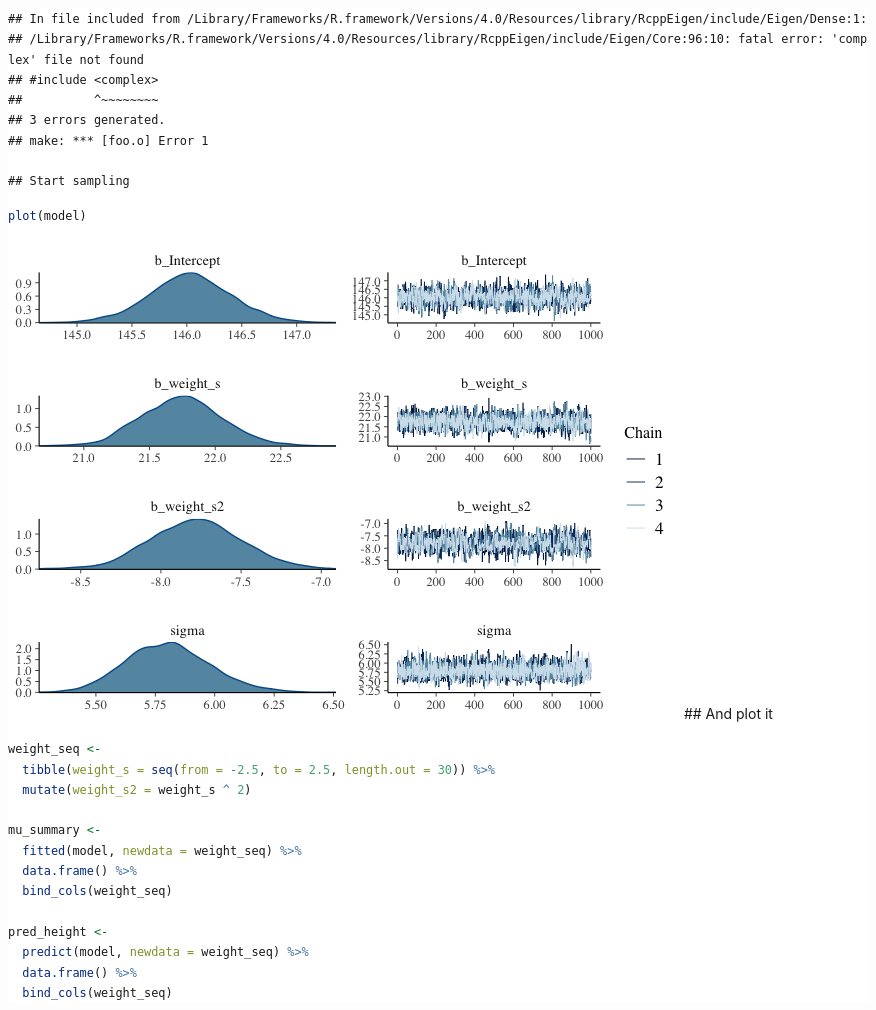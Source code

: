     ## In file included from /Library/Frameworks/R.framework/Versions/4.0/Resources/library/RcppEigen/include/Eigen/Dense:1:
    ## /Library/Frameworks/R.framework/Versions/4.0/Resources/library/RcppEigen/include/Eigen/Core:96:10: fatal error: 'complex' file not found
    ## #include <complex>
    ##          ^~~~~~~~~
    ## 3 errors generated.
    ## make: *** [foo.o] Error 1

    ## Start sampling

``` r
plot(model)
```

![](Lectures3_4_files/figure-gfm/unnamed-chunk-23-1.png) \#\#
And plot it

``` r
weight_seq <- 
  tibble(weight_s = seq(from = -2.5, to = 2.5, length.out = 30)) %>% 
  mutate(weight_s2 = weight_s ^ 2)

mu_summary <- 
  fitted(model, newdata = weight_seq) %>% 
  data.frame() %>% 
  bind_cols(weight_seq)

pred_height <- 
  predict(model, newdata = weight_seq) %>% 
  data.frame() %>% 
  bind_cols(weight_seq)
```